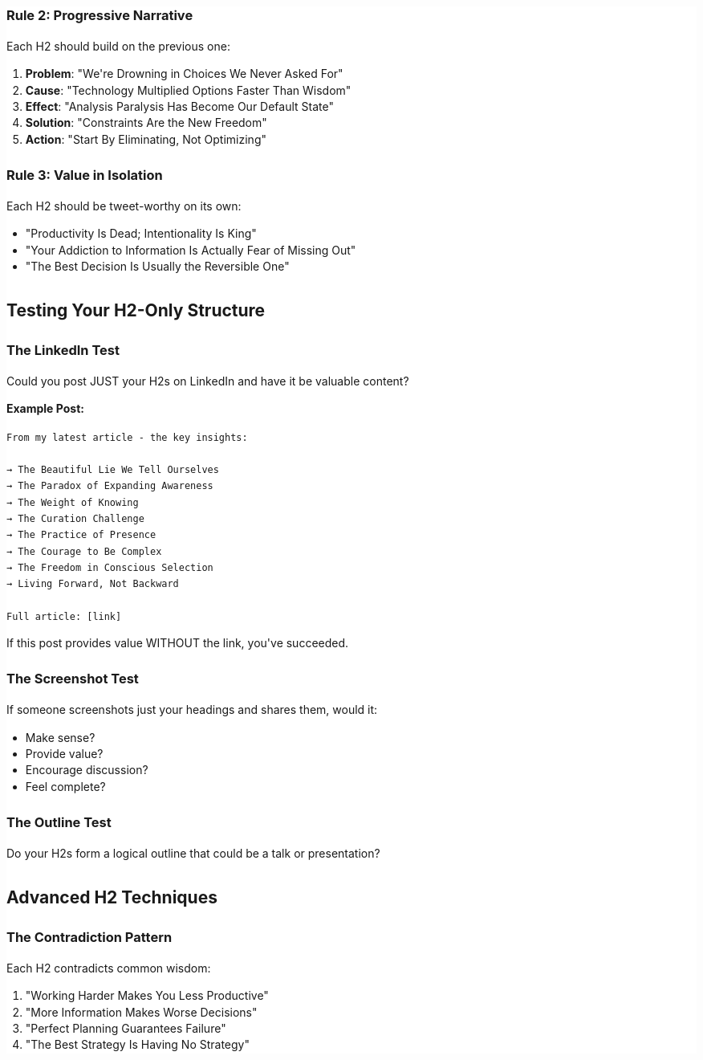 ### Rule 2: Progressive Narrative
Each H2 should build on the previous one:
1. **Problem**: "We're Drowning in Choices We Never Asked For"
2. **Cause**: "Technology Multiplied Options Faster Than Wisdom"
3. **Effect**: "Analysis Paralysis Has Become Our Default State"
4. **Solution**: "Constraints Are the New Freedom"
5. **Action**: "Start By Eliminating, Not Optimizing"

### Rule 3: Value in Isolation
Each H2 should be tweet-worthy on its own:
- "Productivity Is Dead; Intentionality Is King"
- "Your Addiction to Information Is Actually Fear of Missing Out"
- "The Best Decision Is Usually the Reversible One"

## Testing Your H2-Only Structure

### The LinkedIn Test
Could you post JUST your H2s on LinkedIn and have it be valuable content?

**Example Post:**
```
From my latest article - the key insights:

→ The Beautiful Lie We Tell Ourselves
→ The Paradox of Expanding Awareness
→ The Weight of Knowing
→ The Curation Challenge
→ The Practice of Presence
→ The Courage to Be Complex
→ The Freedom in Conscious Selection
→ Living Forward, Not Backward

Full article: [link]
```

If this post provides value WITHOUT the link, you've succeeded.

### The Screenshot Test
If someone screenshots just your headings and shares them, would it:
- Make sense?
- Provide value?
- Encourage discussion?
- Feel complete?

### The Outline Test
Do your H2s form a logical outline that could be a talk or presentation?

## Advanced H2 Techniques

### The Contradiction Pattern
Each H2 contradicts common wisdom:
1. "Working Harder Makes You Less Productive"
2. "More Information Makes Worse Decisions"
3. "Perfect Planning Guarantees Failure"
4. "The Best Strategy Is Having No Strategy"
